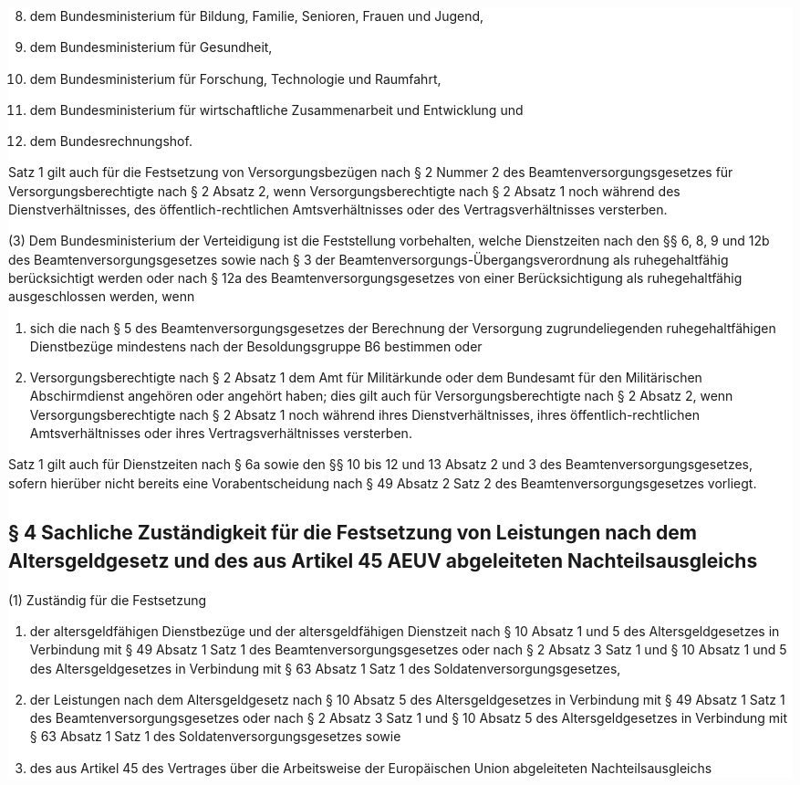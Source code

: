 

8.  dem Bundesministerium für Bildung, Familie, Senioren, Frauen und Jugend,


9.  dem Bundesministerium für Gesundheit,


10. dem Bundesministerium für Forschung, Technologie und Raumfahrt,


11. dem Bundesministerium für wirtschaftliche Zusammenarbeit und Entwicklung und


12. dem Bundesrechnungshof.



Satz 1 gilt auch für die Festsetzung von Versorgungsbezügen nach § 2 Nummer 2 des Beamtenversorgungsgesetzes für Versorgungsberechtigte nach § 2 Absatz 2, wenn Versorgungsberechtigte nach § 2 Absatz 1 noch während des Dienstverhältnisses, des öffentlich-rechtlichen Amtsverhältnisses oder des Vertragsverhältnisses versterben.

(3) Dem Bundesministerium der Verteidigung ist die Feststellung vorbehalten, welche Dienstzeiten nach den §§ 6, 8, 9 und 12b des Beamtenversorgungsgesetzes sowie nach § 3 der Beamtenversorgungs-Übergangsverordnung als ruhegehaltfähig berücksichtigt werden oder nach § 12a des Beamtenversorgungsgesetzes von einer Berücksichtigung als ruhegehaltfähig ausgeschlossen werden, wenn

1.  sich die nach § 5 des Beamtenversorgungsgesetzes der Berechnung der Versorgung zugrundeliegenden ruhegehaltfähigen Dienstbezüge mindestens nach der Besoldungsgruppe B6 bestimmen oder


2.  Versorgungsberechtigte nach § 2 Absatz 1 dem Amt für Militärkunde oder dem Bundesamt für den Militärischen Abschirmdienst angehören oder angehört haben; dies gilt auch für Versorgungsberechtigte nach § 2 Absatz 2, wenn Versorgungsberechtigte nach § 2 Absatz 1 noch während ihres Dienstverhältnisses, ihres öffentlich-rechtlichen Amtsverhältnisses oder ihres Vertragsverhältnisses versterben.



Satz 1 gilt auch für Dienstzeiten nach § 6a sowie den §§ 10 bis 12 und 13 Absatz 2 und 3 des Beamtenversorgungsgesetzes, sofern hierüber nicht bereits eine Vorabentscheidung nach § 49 Absatz 2 Satz 2 des Beamtenversorgungsgesetzes vorliegt.


## § 4 Sachliche Zuständigkeit für die Festsetzung von Leistungen nach dem Altersgeldgesetz und des aus Artikel 45 AEUV abgeleiteten Nachteilsausgleichs

(1) Zuständig für die Festsetzung

1.  der altersgeldfähigen Dienstbezüge und der altersgeldfähigen Dienstzeit nach § 10 Absatz 1 und 5 des Altersgeldgesetzes in Verbindung mit § 49 Absatz 1 Satz 1 des Beamtenversorgungsgesetzes oder nach § 2 Absatz 3 Satz 1 und § 10 Absatz 1 und 5 des Altersgeldgesetzes in Verbindung mit § 63 Absatz 1 Satz 1 des Soldatenversorgungsgesetzes,


2.  der Leistungen nach dem Altersgeldgesetz nach § 10 Absatz 5 des Altersgeldgesetzes in Verbindung mit § 49 Absatz 1 Satz 1 des Beamtenversorgungsgesetzes oder nach § 2 Absatz 3 Satz 1 und § 10 Absatz 5 des Altersgeldgesetzes in Verbindung mit § 63 Absatz 1 Satz 1 des Soldatenversorgungsgesetzes sowie


3.  des aus Artikel 45 des Vertrages über die Arbeitsweise der Europäischen Union abgeleiteten Nachteilsausgleichs
